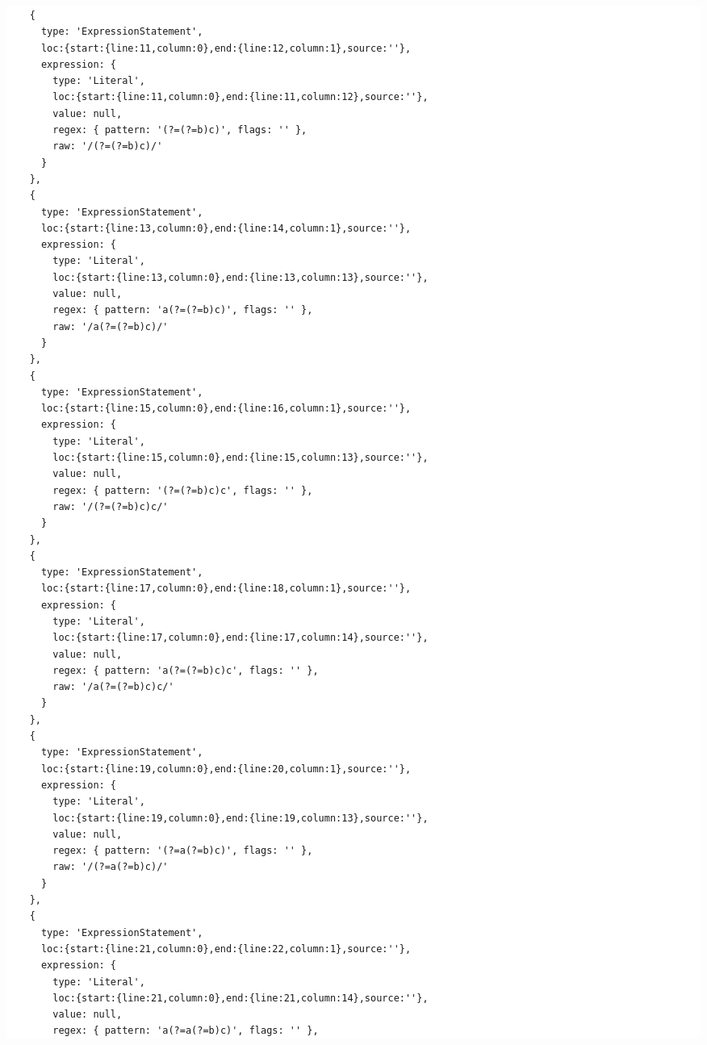 `````
    {
      type: 'ExpressionStatement',
      loc:{start:{line:11,column:0},end:{line:12,column:1},source:''},
      expression: {
        type: 'Literal',
        loc:{start:{line:11,column:0},end:{line:11,column:12},source:''},
        value: null,
        regex: { pattern: '(?=(?=b)c)', flags: '' },
        raw: '/(?=(?=b)c)/'
      }
    },
    {
      type: 'ExpressionStatement',
      loc:{start:{line:13,column:0},end:{line:14,column:1},source:''},
      expression: {
        type: 'Literal',
        loc:{start:{line:13,column:0},end:{line:13,column:13},source:''},
        value: null,
        regex: { pattern: 'a(?=(?=b)c)', flags: '' },
        raw: '/a(?=(?=b)c)/'
      }
    },
    {
      type: 'ExpressionStatement',
      loc:{start:{line:15,column:0},end:{line:16,column:1},source:''},
      expression: {
        type: 'Literal',
        loc:{start:{line:15,column:0},end:{line:15,column:13},source:''},
        value: null,
        regex: { pattern: '(?=(?=b)c)c', flags: '' },
        raw: '/(?=(?=b)c)c/'
      }
    },
    {
      type: 'ExpressionStatement',
      loc:{start:{line:17,column:0},end:{line:18,column:1},source:''},
      expression: {
        type: 'Literal',
        loc:{start:{line:17,column:0},end:{line:17,column:14},source:''},
        value: null,
        regex: { pattern: 'a(?=(?=b)c)c', flags: '' },
        raw: '/a(?=(?=b)c)c/'
      }
    },
    {
      type: 'ExpressionStatement',
      loc:{start:{line:19,column:0},end:{line:20,column:1},source:''},
      expression: {
        type: 'Literal',
        loc:{start:{line:19,column:0},end:{line:19,column:13},source:''},
        value: null,
        regex: { pattern: '(?=a(?=b)c)', flags: '' },
        raw: '/(?=a(?=b)c)/'
      }
    },
    {
      type: 'ExpressionStatement',
      loc:{start:{line:21,column:0},end:{line:22,column:1},source:''},
      expression: {
        type: 'Literal',
        loc:{start:{line:21,column:0},end:{line:21,column:14},source:''},
        value: null,
        regex: { pattern: 'a(?=a(?=b)c)', flags: '' },
`````